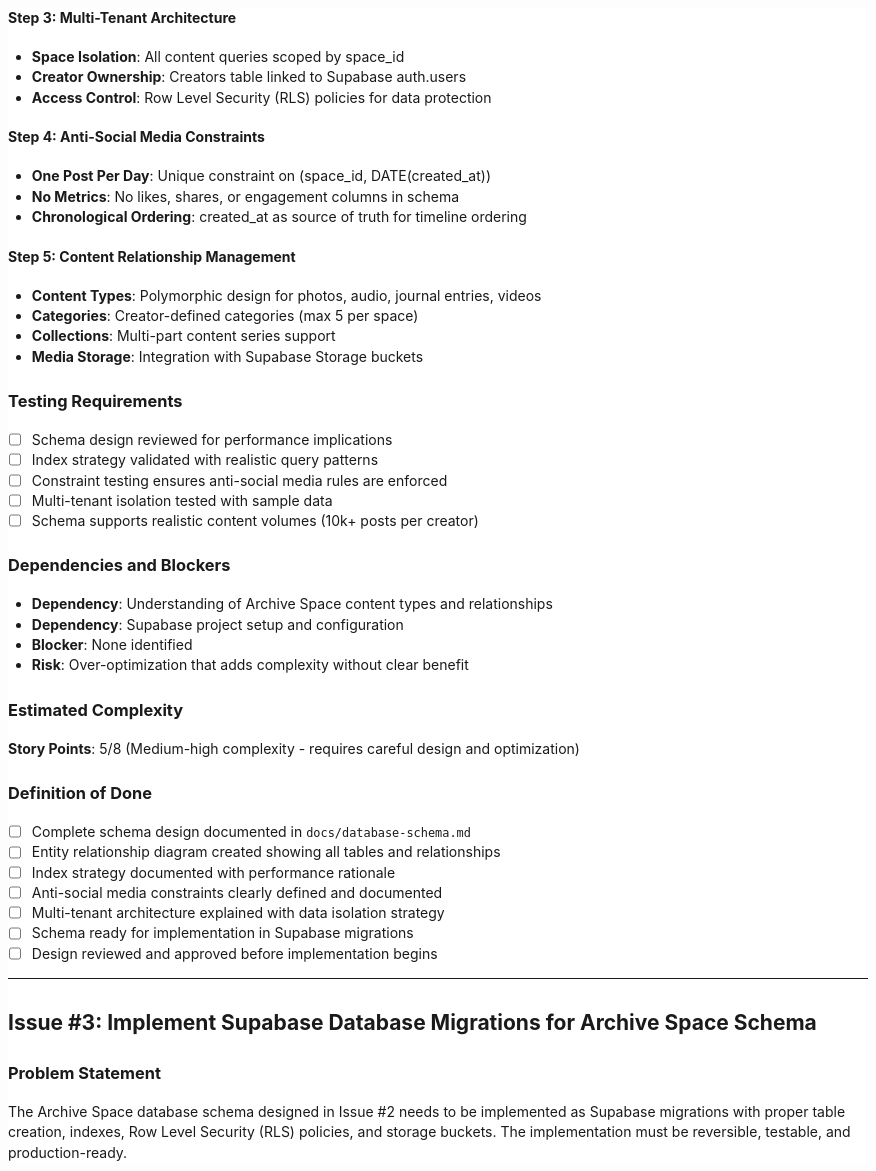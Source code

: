 #### Step 3: Multi-Tenant Architecture
- **Space Isolation**: All content queries scoped by space_id
- **Creator Ownership**: Creators table linked to Supabase auth.users
- **Access Control**: Row Level Security (RLS) policies for data protection

#### Step 4: Anti-Social Media Constraints
- **One Post Per Day**: Unique constraint on (space_id, DATE(created_at))
- **No Metrics**: No likes, shares, or engagement columns in schema
- **Chronological Ordering**: created_at as source of truth for timeline ordering

#### Step 5: Content Relationship Management
- **Content Types**: Polymorphic design for photos, audio, journal entries, videos
- **Categories**: Creator-defined categories (max 5 per space)
- **Collections**: Multi-part content series support
- **Media Storage**: Integration with Supabase Storage buckets

### Testing Requirements
- [ ] Schema design reviewed for performance implications
- [ ] Index strategy validated with realistic query patterns
- [ ] Constraint testing ensures anti-social media rules are enforced
- [ ] Multi-tenant isolation tested with sample data
- [ ] Schema supports realistic content volumes (10k+ posts per creator)

### Dependencies and Blockers
- **Dependency**: Understanding of Archive Space content types and relationships
- **Dependency**: Supabase project setup and configuration
- **Blocker**: None identified
- **Risk**: Over-optimization that adds complexity without clear benefit

### Estimated Complexity
**Story Points**: 5/8 (Medium-high complexity - requires careful design and optimization)

### Definition of Done
- [ ] Complete schema design documented in `docs/database-schema.md`
- [ ] Entity relationship diagram created showing all tables and relationships
- [ ] Index strategy documented with performance rationale
- [ ] Anti-social media constraints clearly defined and documented
- [ ] Multi-tenant architecture explained with data isolation strategy
- [ ] Schema ready for implementation in Supabase migrations
- [ ] Design reviewed and approved before implementation begins

---

## Issue #3: Implement Supabase Database Migrations for Archive Space Schema

### Problem Statement
The Archive Space database schema designed in Issue #2 needs to be implemented as Supabase migrations with proper table creation, indexes, Row Level Security (RLS) policies, and storage buckets. The implementation must be reversible, testable, and production-ready.
